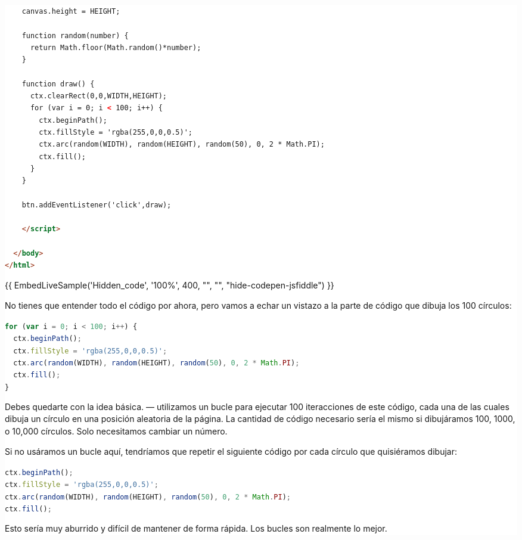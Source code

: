 ```html hidden
    canvas.height = HEIGHT;

    function random(number) {
      return Math.floor(Math.random()*number);
    }

    function draw() {
      ctx.clearRect(0,0,WIDTH,HEIGHT);
      for (var i = 0; i < 100; i++) {
        ctx.beginPath();
        ctx.fillStyle = 'rgba(255,0,0,0.5)';
        ctx.arc(random(WIDTH), random(HEIGHT), random(50), 0, 2 * Math.PI);
        ctx.fill();
      }
    }

    btn.addEventListener('click',draw);

    </script>

  </body>
</html>
```

{{ EmbedLiveSample('Hidden_code', '100%', 400, "", "", "hide-codepen-jsfiddle") }}

No tienes que entender todo el código por ahora, pero vamos a echar un vistazo a la parte de código que dibuja los 100 círculos:

```js
for (var i = 0; i < 100; i++) {
  ctx.beginPath();
  ctx.fillStyle = 'rgba(255,0,0,0.5)';
  ctx.arc(random(WIDTH), random(HEIGHT), random(50), 0, 2 * Math.PI);
  ctx.fill();
}
```

Debes quedarte con la idea básica. — utilizamos un bucle para ejecutar 100 iteracciones de este código, cada una de las cuales dibuja un círculo en una posición aleatoria de la página. La cantidad de código necesario sería el mismo si dibujáramos 100, 1000, o 10,000 círculos. Solo necesitamos cambiar un número.

Si no usáramos un bucle aquí, tendríamos que repetir el siguiente código por cada círculo que quisiéramos dibujar:

```js
ctx.beginPath();
ctx.fillStyle = 'rgba(255,0,0,0.5)';
ctx.arc(random(WIDTH), random(HEIGHT), random(50), 0, 2 * Math.PI);
ctx.fill();
```

Esto sería muy aburrido y difícil de mantener de forma rápida. Los bucles son realmente lo mejor.
